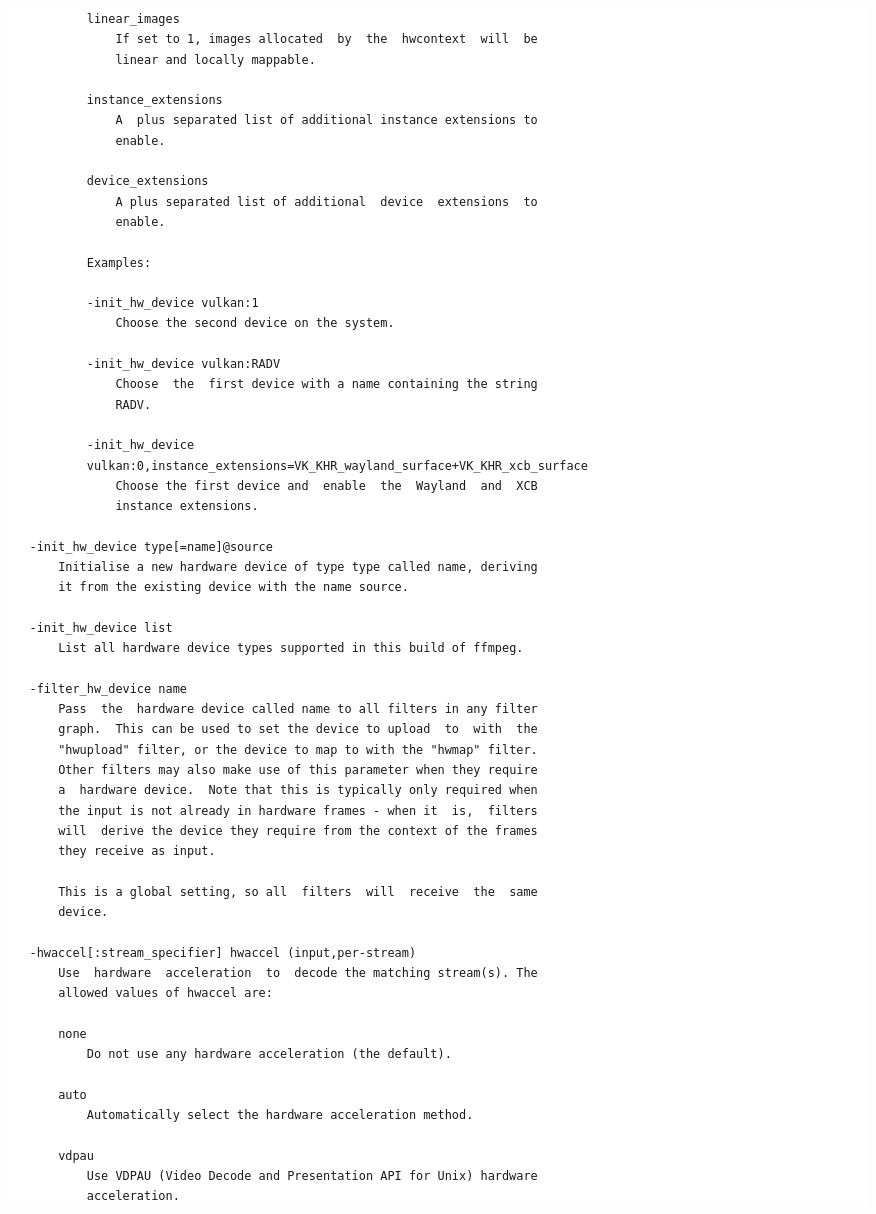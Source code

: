                linear_images
                   If set to 1, images allocated  by  the  hwcontext  will  be
                   linear and locally mappable.

               instance_extensions
                   A  plus separated list of additional instance extensions to
                   enable.

               device_extensions
                   A plus separated list of additional  device  extensions  to
                   enable.

               Examples:

               -init_hw_device vulkan:1
                   Choose the second device on the system.

               -init_hw_device vulkan:RADV
                   Choose  the  first device with a name containing the string
                   RADV.

               -init_hw_device
               vulkan:0,instance_extensions=VK_KHR_wayland_surface+VK_KHR_xcb_surface
                   Choose the first device and  enable  the  Wayland  and  XCB
                   instance extensions.

       -init_hw_device type[=name]@source
           Initialise a new hardware device of type type called name, deriving
           it from the existing device with the name source.

       -init_hw_device list
           List all hardware device types supported in this build of ffmpeg.

       -filter_hw_device name
           Pass  the  hardware device called name to all filters in any filter
           graph.  This can be used to set the device to upload  to  with  the
           "hwupload" filter, or the device to map to with the "hwmap" filter.
           Other filters may also make use of this parameter when they require
           a  hardware device.  Note that this is typically only required when
           the input is not already in hardware frames - when it  is,  filters
           will  derive the device they require from the context of the frames
           they receive as input.

           This is a global setting, so all  filters  will  receive  the  same
           device.

       -hwaccel[:stream_specifier] hwaccel (input,per-stream)
           Use  hardware  acceleration  to  decode the matching stream(s). The
           allowed values of hwaccel are:

           none
               Do not use any hardware acceleration (the default).

           auto
               Automatically select the hardware acceleration method.

           vdpau
               Use VDPAU (Video Decode and Presentation API for Unix) hardware
               acceleration.
